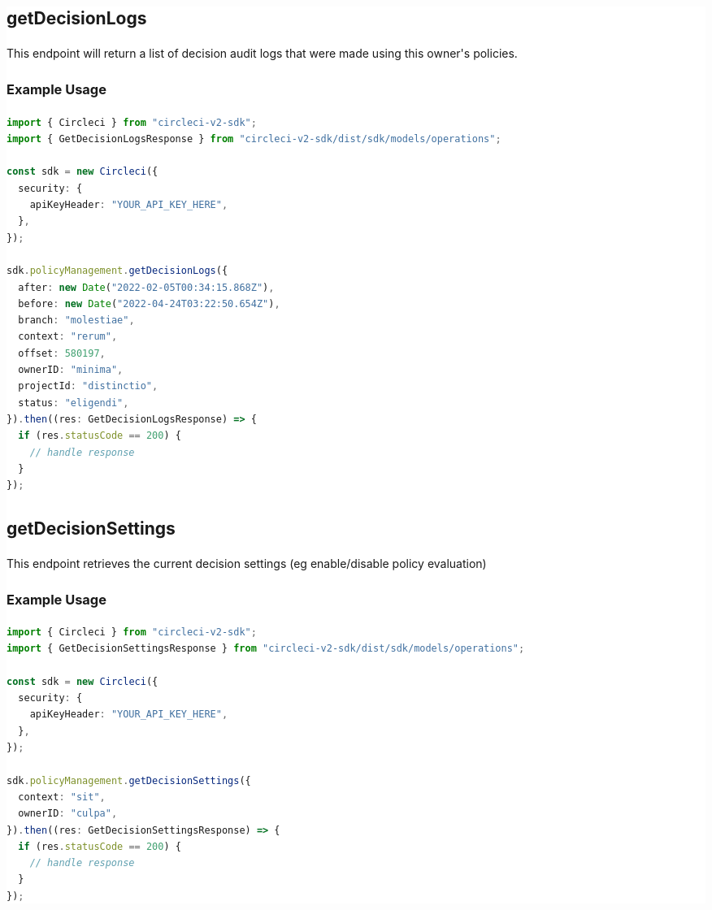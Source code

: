 ## getDecisionLogs

This endpoint will return a list of decision audit logs that were made using this owner's policies.

### Example Usage

```typescript
import { Circleci } from "circleci-v2-sdk";
import { GetDecisionLogsResponse } from "circleci-v2-sdk/dist/sdk/models/operations";

const sdk = new Circleci({
  security: {
    apiKeyHeader: "YOUR_API_KEY_HERE",
  },
});

sdk.policyManagement.getDecisionLogs({
  after: new Date("2022-02-05T00:34:15.868Z"),
  before: new Date("2022-04-24T03:22:50.654Z"),
  branch: "molestiae",
  context: "rerum",
  offset: 580197,
  ownerID: "minima",
  projectId: "distinctio",
  status: "eligendi",
}).then((res: GetDecisionLogsResponse) => {
  if (res.statusCode == 200) {
    // handle response
  }
});
```

## getDecisionSettings

This endpoint retrieves the current decision settings (eg enable/disable policy evaluation)

### Example Usage

```typescript
import { Circleci } from "circleci-v2-sdk";
import { GetDecisionSettingsResponse } from "circleci-v2-sdk/dist/sdk/models/operations";

const sdk = new Circleci({
  security: {
    apiKeyHeader: "YOUR_API_KEY_HERE",
  },
});

sdk.policyManagement.getDecisionSettings({
  context: "sit",
  ownerID: "culpa",
}).then((res: GetDecisionSettingsResponse) => {
  if (res.statusCode == 200) {
    // handle response
  }
});
```
